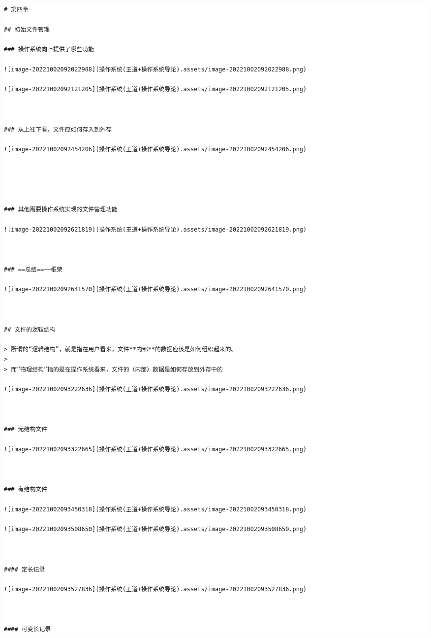   ```
# 第四章

## 初始文件管理

### 操作系统向上提供了哪些功能

![image-20221002092022988](操作系统(王道+操作系统导论).assets/image-20221002092022988.png)

![image-20221002092121205](操作系统(王道+操作系统导论).assets/image-20221002092121205.png)



### 从上往下看，文件应如何存入到外存

![image-20221002092454206](操作系统(王道+操作系统导论).assets/image-20221002092454206.png)





### 其他需要操作系统实现的文件管理功能

![image-20221002092621819](操作系统(王道+操作系统导论).assets/image-20221002092621819.png)



### ==总结==——框架

![image-20221002092641570](操作系统(王道+操作系统导论).assets/image-20221002092641570.png)



## 文件的逻辑结构

> 所谓的“逻辑结构”，就是指在用户看来，文件**内部**的数据应该是如何组织起来的。
>
> 而“物理结构”指的是在操作系统看来，文件的（内部）数据是如何存放到外存中的

![image-20221002093222636](操作系统(王道+操作系统导论).assets/image-20221002093222636.png)



### 无结构文件

![image-20221002093322665](操作系统(王道+操作系统导论).assets/image-20221002093322665.png)



### 有结构文件

![image-20221002093450318](操作系统(王道+操作系统导论).assets/image-20221002093450318.png)

![image-20221002093508650](操作系统(王道+操作系统导论).assets/image-20221002093508650.png)



#### 定长记录

![image-20221002093527836](操作系统(王道+操作系统导论).assets/image-20221002093527836.png)



#### 可变长记录
  ```